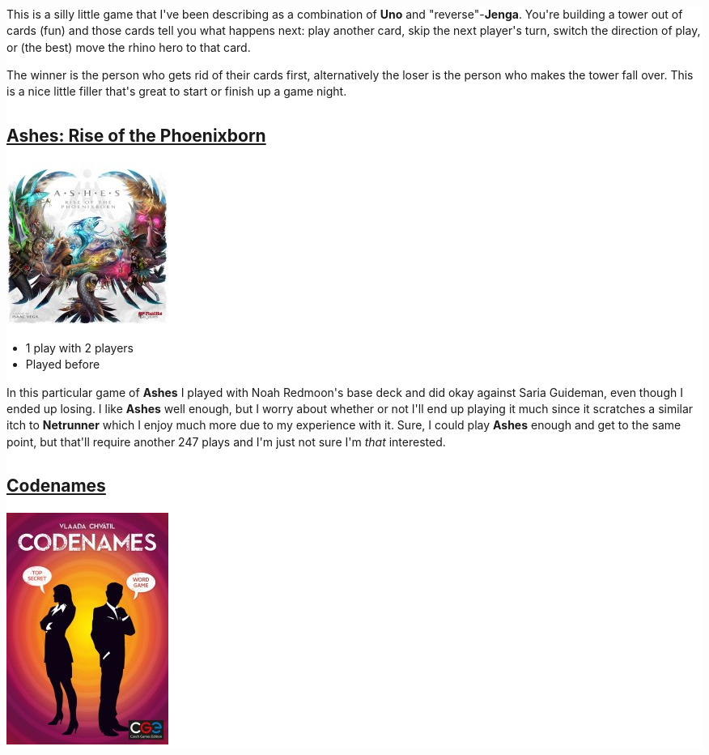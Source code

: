This is a silly little game that I've been describing as a combination of **Uno** and "reverse"-**Jenga**. You're building a tower out of cards (fun) and those cards tell you what happens next: play another card, skip the next player's turn, switch the direction of play, or (the best) move the rhino hero to that card.

The winner is the person who gets rid of their cards first, alternatively the loser is the person who makes the tower fall over. This is a nice little filler that's great to start or finish up a game night.

## [Ashes: Rise of the Phoenixborn](https://boardgamegeek.com/boardgame/167400/ashes-rise-phoenixborn)

![Ashes: Rise of the Phoenixborn](../assets/covers/ashes-rise-of-the-phoenixborn.jpg)

- 1 play with 2 players
- Played before

In this particular game of **Ashes** I played with Noah Redmoon's base deck and did okay against Saria Guideman, even though I ended up losing. I like **Ashes** well enough, but I worry about whether or not I'll end up playing it much since it scratches a similar itch to **Netrunner** which I enjoy much more due to my experience with it. Sure, I could play **Ashes** enough and get to the same point, but that'll require another 247 plays and I'm just not sure I'm *that* interested.

## [Codenames](https://boardgamegeek.com/boardgame/178900/codenames)

![Codenames](../assets/covers/codenames.jpg)

